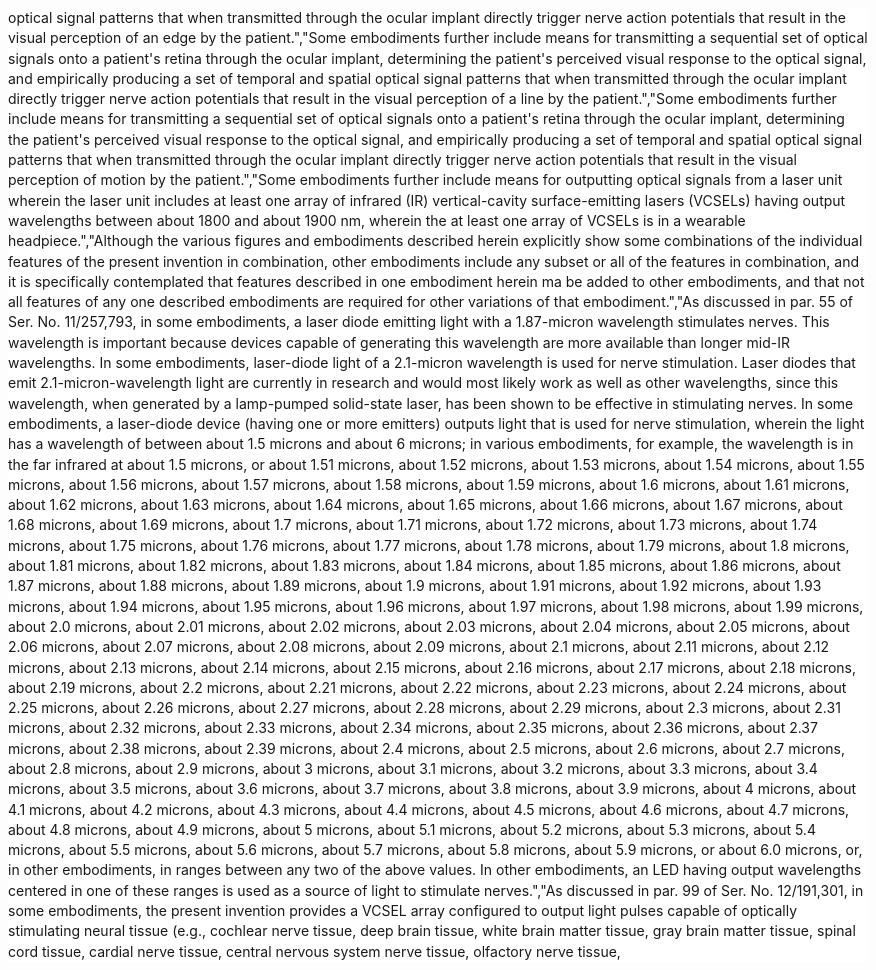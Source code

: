 optical signal patterns that when transmitted through the ocular implant directly trigger nerve action potentials that result in the visual perception of an edge by the patient.","Some embodiments further include means for transmitting a sequential set of optical signals onto a patient's retina through the ocular implant, determining the patient's perceived visual response to the optical signal, and empirically producing a set of temporal and spatial optical signal patterns that when transmitted through the ocular implant directly trigger nerve action potentials that result in the visual perception of a line by the patient.","Some embodiments further include means for transmitting a sequential set of optical signals onto a patient's retina through the ocular implant, determining the patient's perceived visual response to the optical signal, and empirically producing a set of temporal and spatial optical signal patterns that when transmitted through the ocular implant directly trigger nerve action potentials that result in the visual perception of motion by the patient.","Some embodiments further include means for outputting optical signals from a laser unit wherein the laser unit includes at least one array of infrared (IR) vertical-cavity surface-emitting lasers (VCSELs) having output wavelengths between about 1800 and about 1900 nm, wherein the at least one array of VCSELs is in a wearable headpiece.","Although the various figures and embodiments described herein explicitly show some combinations of the individual features of the present invention in combination, other embodiments include any subset or all of the features in combination, and it is specifically contemplated that features described in one embodiment herein ma be added to other embodiments, and that not all features of any one described embodiments are required for other variations of that embodiment.","As discussed in par. 55 of Ser. No. 11\/257,793, in some embodiments, a laser diode emitting light with a 1.87-micron wavelength stimulates nerves. This wavelength is important because devices capable of generating this wavelength are more available than longer mid-IR wavelengths. In some embodiments, laser-diode light of a 2.1-micron wavelength is used for nerve stimulation. Laser diodes that emit 2.1-micron-wavelength light are currently in research and would most likely work as well as other wavelengths, since this wavelength, when generated by a lamp-pumped solid-state laser, has been shown to be effective in stimulating nerves. In some embodiments, a laser-diode device (having one or more emitters) outputs light that is used for nerve stimulation, wherein the light has a wavelength of between about 1.5 microns and about 6 microns; in various embodiments, for example, the wavelength is in the far infrared at about 1.5 microns, or about 1.51 microns, about 1.52 microns, about 1.53 microns, about 1.54 microns, about 1.55 microns, about 1.56 microns, about 1.57 microns, about 1.58 microns, about 1.59 microns, about 1.6 microns, about 1.61 microns, about 1.62 microns, about 1.63 microns, about 1.64 microns, about 1.65 microns, about 1.66 microns, about 1.67 microns, about 1.68 microns, about 1.69 microns, about 1.7 microns, about 1.71 microns, about 1.72 microns, about 1.73 microns, about 1.74 microns, about 1.75 microns, about 1.76 microns, about 1.77 microns, about 1.78 microns, about 1.79 microns, about 1.8 microns, about 1.81 microns, about 1.82 microns, about 1.83 microns, about 1.84 microns, about 1.85 microns, about 1.86 microns, about 1.87 microns, about 1.88 microns, about 1.89 microns, about 1.9 microns, about 1.91 microns, about 1.92 microns, about 1.93 microns, about 1.94 microns, about 1.95 microns, about 1.96 microns, about 1.97 microns, about 1.98 microns, about 1.99 microns, about 2.0 microns, about 2.01 microns, about 2.02 microns, about 2.03 microns, about 2.04 microns, about 2.05 microns, about 2.06 microns, about 2.07 microns, about 2.08 microns, about 2.09 microns, about 2.1 microns, about 2.11 microns, about 2.12 microns, about 2.13 microns, about 2.14 microns, about 2.15 microns, about 2.16 microns, about 2.17 microns, about 2.18 microns, about 2.19 microns, about 2.2 microns, about 2.21 microns, about 2.22 microns, about 2.23 microns, about 2.24 microns, about 2.25 microns, about 2.26 microns, about 2.27 microns, about 2.28 microns, about 2.29 microns, about 2.3 microns, about 2.31 microns, about 2.32 microns, about 2.33 microns, about 2.34 microns, about 2.35 microns, about 2.36 microns, about 2.37 microns, about 2.38 microns, about 2.39 microns, about 2.4 microns, about 2.5 microns, about 2.6 microns, about 2.7 microns, about 2.8 microns, about 2.9 microns, about 3 microns, about 3.1 microns, about 3.2 microns, about 3.3 microns, about 3.4 microns, about 3.5 microns, about 3.6 microns, about 3.7 microns, about 3.8 microns, about 3.9 microns, about 4 microns, about 4.1 microns, about 4.2 microns, about 4.3 microns, about 4.4 microns, about 4.5 microns, about 4.6 microns, about 4.7 microns, about 4.8 microns, about 4.9 microns, about 5 microns, about 5.1 microns, about 5.2 microns, about 5.3 microns, about 5.4 microns, about 5.5 microns, about 5.6 microns, about 5.7 microns, about 5.8 microns, about 5.9 microns, or about 6.0 microns, or, in other embodiments, in ranges between any two of the above values. In other embodiments, an LED having output wavelengths centered in one of these ranges is used as a source of light to stimulate nerves.","As discussed in par. 99 of Ser. No. 12\/191,301, in some embodiments, the present invention provides a VCSEL array configured to output light pulses capable of optically stimulating neural tissue (e.g., cochlear nerve tissue, deep brain tissue, white brain matter tissue, gray brain matter tissue, spinal cord tissue, cardial nerve tissue, central nervous system nerve tissue, olfactory nerve tissue,